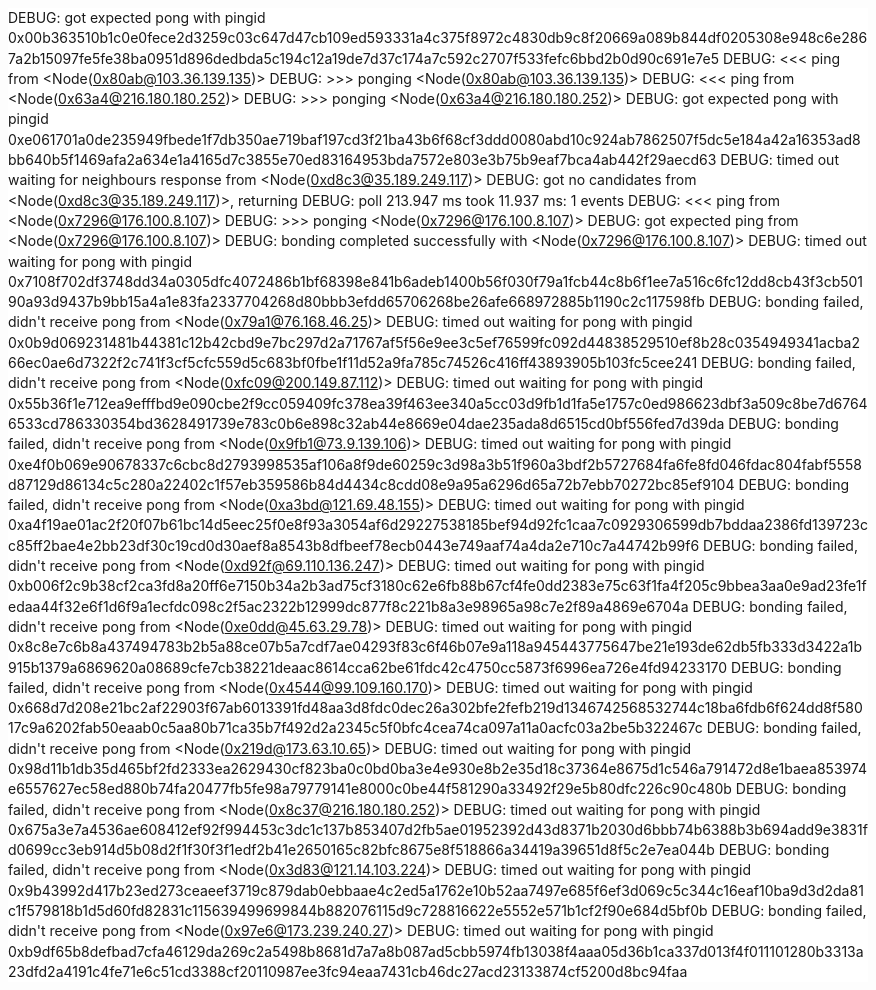 DEBUG: got expected pong with pingid 0x00b363510b1c0e0fece2d3259c03c647d47cb109ed593331a4c375f8972c4830db9c8f20669a089b844df0205308e948c6e2867a2b15097fe5fe38ba0951d896dedbda5c194c12a19de7d37c174a7c592c2707f533fefc6bbd2b0d90c691e7e5
DEBUG: <<< ping from <Node(0x80ab@103.36.139.135)>
DEBUG: >>> ponging <Node(0x80ab@103.36.139.135)>
DEBUG: <<< ping from <Node(0x63a4@216.180.180.252)>
DEBUG: >>> ponging <Node(0x63a4@216.180.180.252)>
DEBUG: got expected pong with pingid 0xe061701a0de235949fbede1f7db350ae719baf197cd3f21ba43b6f68cf3ddd0080abd10c924ab7862507f5dc5e184a42a16353ad8bb640b5f1469afa2a634e1a4165d7c3855e70ed83164953bda7572e803e3b75b9eaf7bca4ab442f29aecd63
DEBUG: timed out waiting for neighbours response from <Node(0xd8c3@35.189.249.117)>
DEBUG: got no candidates from <Node(0xd8c3@35.189.249.117)>, returning
DEBUG: poll 213.947 ms took 11.937 ms: 1 events
DEBUG: <<< ping from <Node(0x7296@176.100.8.107)>
DEBUG: >>> ponging <Node(0x7296@176.100.8.107)>
DEBUG: got expected ping from <Node(0x7296@176.100.8.107)>
DEBUG: bonding completed successfully with <Node(0x7296@176.100.8.107)>
DEBUG: timed out waiting for pong with pingid 0x7108f702df3748dd34a0305dfc4072486b1bf68398e841b6adeb1400b56f030f79a1fcb44c8b6f1ee7a516c6fc12dd8cb43f3cb50190a93d9437b9bb15a4a1e83fa2337704268d80bbb3efdd65706268be26afe668972885b1190c2c117598fb
DEBUG: bonding failed, didn't receive pong from <Node(0x79a1@76.168.46.25)>
DEBUG: timed out waiting for pong with pingid 0x0b9d069231481b44381c12b42cbd9e7bc297d2a71767af5f56e9ee3c5ef76599fc092d44838529510ef8b28c0354949341acba266ec0ae6d7322f2c741f3cf5cfc559d5c683bf0fbe1f11d52a9fa785c74526c416ff43893905b103fc5cee241
DEBUG: bonding failed, didn't receive pong from <Node(0xfc09@200.149.87.112)>
DEBUG: timed out waiting for pong with pingid 0x55b36f1e712ea9efffbd9e090cbe2f9cc059409fc378ea39f463ee340a5cc03d9fb1d1fa5e1757c0ed986623dbf3a509c8be7d67646533cd786330354bd3628491739e783c0b6e898c32ab44e8669e04dae235ada8d6515cd0bf556fed7d39da
DEBUG: bonding failed, didn't receive pong from <Node(0x9fb1@73.9.139.106)>
DEBUG: timed out waiting for pong with pingid 0xe4f0b069e90678337c6cbc8d2793998535af106a8f9de60259c3d98a3b51f960a3bdf2b5727684fa6fe8fd046fdac804fabf5558d87129d86134c5c280a22402c1f57eb359586b84d4434c8cdd08e9a95a6296d65a72b7ebb70272bc85ef9104
DEBUG: bonding failed, didn't receive pong from <Node(0xa3bd@121.69.48.155)>
DEBUG: timed out waiting for pong with pingid 0xa4f19ae01ac2f20f07b61bc14d5eec25f0e8f93a3054af6d29227538185bef94d92fc1caa7c0929306599db7bddaa2386fd139723cc85ff2bae4e2bb23df30c19cd0d30aef8a8543b8dfbeef78ecb0443e749aaf74a4da2e710c7a44742b99f6
DEBUG: bonding failed, didn't receive pong from <Node(0xd92f@69.110.136.247)>
DEBUG: timed out waiting for pong with pingid 0xb006f2c9b38cf2ca3fd8a20ff6e7150b34a2b3ad75cf3180c62e6fb88b67cf4fe0dd2383e75c63f1fa4f205c9bbea3aa0e9ad23fe1fedaa44f32e6f1d6f9a1ecfdc098c2f5ac2322b12999dc877f8c221b8a3e98965a98c7e2f89a4869e6704a
DEBUG: bonding failed, didn't receive pong from <Node(0xe0dd@45.63.29.78)>
DEBUG: timed out waiting for pong with pingid 0x8c8e7c6b8a437494783b2b5a88ce07b5a7cdf7ae04293f83c6f46b07e9a118a945443775647be21e193de62db5fb333d3422a1b915b1379a6869620a08689cfe7cb38221deaac8614cca62be61fdc42c4750cc5873f6996ea726e4fd94233170
DEBUG: bonding failed, didn't receive pong from <Node(0x4544@99.109.160.170)>
DEBUG: timed out waiting for pong with pingid 0x668d7d208e21bc2af22903f67ab6013391fd48aa3d8fdc0dec26a302bfe2fefb219d1346742568532744c18ba6fdb6f624dd8f58017c9a6202fab50eaab0c5aa80b71ca35b7f492d2a2345c5f0bfc4cea74ca097a11a0acfc03a2be5b322467c
DEBUG: bonding failed, didn't receive pong from <Node(0x219d@173.63.10.65)>
DEBUG: timed out waiting for pong with pingid 0x98d11b1db35d465bf2fd2333ea2629430cf823ba0c0bd0ba3e4e930e8b2e35d18c37364e8675d1c546a791472d8e1baea853974e6557627ec58ed880b74fa20477fb5fe98a79779141e8000c0be44f581290a33492f29e5b80dfc226c90c480b
DEBUG: bonding failed, didn't receive pong from <Node(0x8c37@216.180.180.252)>
DEBUG: timed out waiting for pong with pingid 0x675a3e7a4536ae608412ef92f994453c3dc1c137b853407d2fb5ae01952392d43d8371b2030d6bbb74b6388b3b694add9e3831fd0699cc3eb914d5b08d2f1f30f3f1edf2b41e2650165c82bfc8675e8f518866a34419a39651d8f5c2e7ea044b
DEBUG: bonding failed, didn't receive pong from <Node(0x3d83@121.14.103.224)>
DEBUG: timed out waiting for pong with pingid 0x9b43992d417b23ed273ceaeef3719c879dab0ebbaae4c2ed5a1762e10b52aa7497e685f6ef3d069c5c344c16eaf10ba9d3d2da81c1f579818b1d5d60fd82831c115639499699844b882076115d9c728816622e5552e571b1cf2f90e684d5bf0b
DEBUG: bonding failed, didn't receive pong from <Node(0x97e6@173.239.240.27)>
DEBUG: timed out waiting for pong with pingid 0xb9df65b8defbad7cfa46129da269c2a5498b8681d7a7a8b087ad5cbb5974fb13038f4aaa05d36b1ca337d013f4f011101280b3313a23dfd2a4191c4fe71e6c51cd3388cf20110987ee3fc94eaa7431cb46dc27acd23133874cf5200d8bc94faa